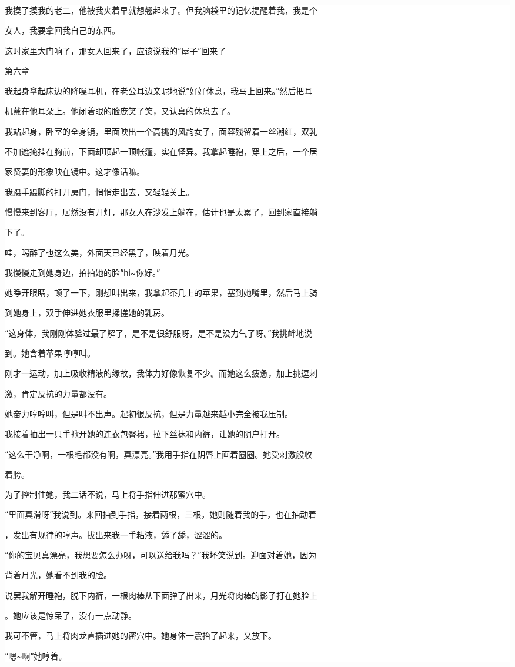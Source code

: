 我摸了摸我的老二，他被我夹着早就想翘起来了。但我脑袋里的记忆提醒着我，我是个

女人，我要拿回我自己的东西。

这时家里大门响了，那女人回来了，应该说我的“屋子”回来了

第六章

我起身拿起床边的降噪耳机，在老公耳边亲昵地说“好好休息，我马上回来。”然后把耳

机戴在他耳朵上。他闭着眼的脸庞笑了笑，又认真的休息去了。

我站起身，卧室的全身镜，里面映出一个高挑的风韵女子，面容残留着一丝潮红，双乳

不加遮掩挂在胸前，下面却顶起一顶帐篷，实在怪异。我拿起睡袍，穿上之后，一个居

家贤妻的形象映在镜中。这才像话嘛。

我蹑手蹑脚的打开房门，悄悄走出去，又轻轻关上。

慢慢来到客厅，居然没有开灯，那女人在沙发上躺在，估计也是太累了，回到家直接躺

下了。

哇，喝醉了也这么美，外面天已经黑了，映着月光。

我慢慢走到她身边，拍拍她的脸“hi~你好。”

她睁开眼睛，顿了一下，刚想叫出来，我拿起茶几上的苹果，塞到她嘴里，然后马上骑

到她身上，双手伸进她衣服里揉搓她的乳房。

“这身体，我刚刚体验过最了解了，是不是很舒服呀，是不是没力气了呀。”我挑衅地说

到。她含着苹果哼哼叫。

刚才一运动，加上吸收精液的缘故，我体力好像恢复不少。而她这么疲惫，加上挑逗刺

激，肯定反抗的力量都没有。

她奋力哼哼叫，但是叫不出声。起初很反抗，但是力量越来越小完全被我压制。

我接着抽出一只手掀开她的连衣包臀裙，拉下丝袜和内裤，让她的阴户打开。

“这么干净啊，一根毛都没有啊，真漂亮。”我用手指在阴唇上画着圈圈。她受刺激般收

着胯。

为了控制住她，我二话不说，马上将手指伸进那蜜穴中。

“里面真滑呀”我说到。来回抽到手指，接着两根，三根，她则随着我的手，也在抽动着

，发出有规律的哼声。拔出来我一手粘液，舔了舔，涩涩的。

“你的宝贝真漂亮，我想要怎么办呀，可以送给我吗？”我坏笑说到。迎面对着她，因为

背着月光，她看不到我的脸。

说罢我解开睡袍，脱下内裤，一根肉棒从下面弹了出来，月光将肉棒的影子打在她脸上

。她应该是惊呆了，没有一点动静。

我可不管，马上将肉龙直插进她的密穴中。她身体一震抬了起来，又放下。

“嗯~啊”她哼着。
